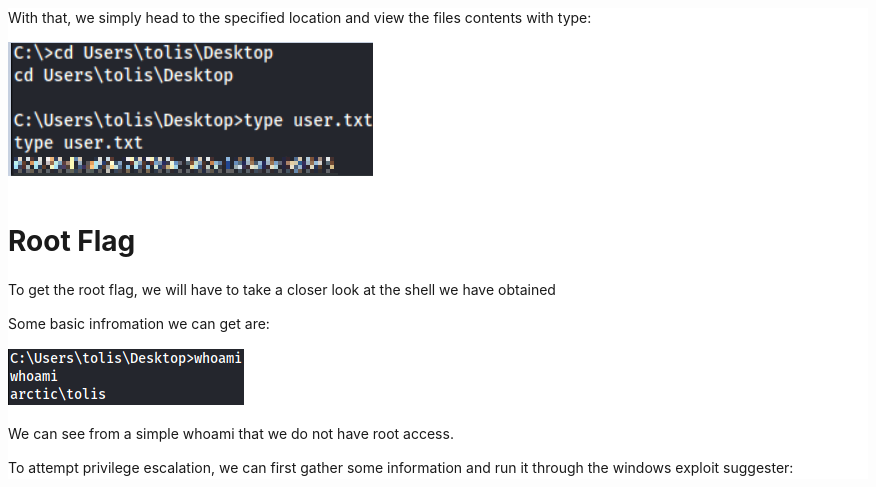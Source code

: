 With that, we simply head to the specified location and view the files contents with type:

![Untitled](Arctic%20f41e652759f84642a43c44e8e094704e/Untitled%2022.png)

# Root Flag

To get the root flag, we will have to take a closer look at the shell we have obtained

Some basic infromation we can get are:

![Arctic%20f41e652759f84642a43c44e8e094704e/Untitled%2023.png](Arctic%20f41e652759f84642a43c44e8e094704e/Untitled%2023.png)

We can see from a simple whoami that we do not have root access.

To attempt privilege escalation, we can first gather some information and run it through the windows exploit suggester:
